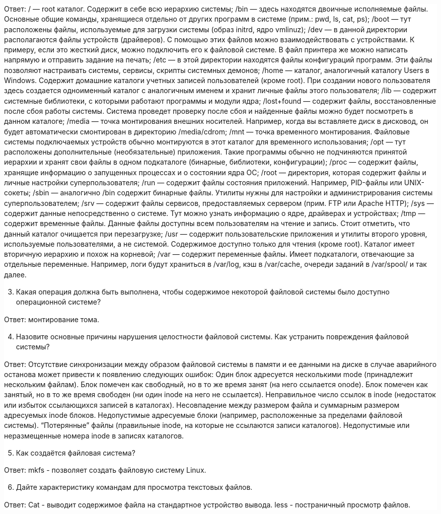 Ответ: / — root каталог. Содержит в себе всю иерархию системы; /bin — здесь находятся двоичные исполняемые файлы. Основные общие команды, хранящиеся отдельно от других программ в системе (прим.: pwd, ls, cat, ps); /boot — тут расположены файлы, используемые для загрузки системы (образ initrd, ядро vmlinuz); /dev — в данной директории располагаются файлы устройств (драйверов). С помощью этих файлов можно взаимодействовать с устройствами. К примеру, если это жесткий диск, можно подключить его к файловой системе. В файл принтера же можно написать напрямую и отправить задание на печать; /etc — в этой директории находятся файлы конфигураций программ. Эти файлы позволяют настраивать системы, сервисы, скрипты системных демонов; /home — каталог, аналогичный каталогу Users в Windows. Содержит домашние каталоги учетных записей пользователей (кроме root). При создании нового пользователя здесь создается одноименный каталог с аналогичным именем и хранит личные файлы этого пользователя; /lib — содержит системные библиотеки, с которыми работают программы и модули ядра; /lost+found — содержит файлы, восстановленные после сбоя работы системы. Система проведет проверку после сбоя и найденные файлы можно будет посмотреть в данном каталоге; /media — точка монтирования внешних носителей. Например, когда вы вставляете диск в дисковод, он будет автоматически смонтирован в директорию /media/cdrom; /mnt — точка временного монтирования. Файловые системы подключаемых устройств обычно монтируются в этот каталог для временного использования; /opt — тут расположены дополнительные (необязательные) приложения. Такие программы обычно не подчиняются принятой иерархии и хранят свои файлы в одном подкаталоге (бинарные, библиотеки, конфигурации); /proc — содержит файлы, хранящие информацию о запущенных процессах и о состоянии ядра ОС; /root — директория, которая содержит файлы и личные настройки суперпользователя; /run — содержит файлы состояния приложений. Например, PID-файлы или UNIX-сокеты; /sbin — аналогично /bin содержит бинарные файлы. Утилиты нужны для настройки и администрирования системы суперпользователем; /srv — содержит файлы сервисов, предоставляемых сервером (прим. FTP или Apache HTTP); /sys — содержит данные непосредственно о системе. Тут можно узнать информацию о ядре, драйверах и устройствах; /tmp — содержит временные файлы. Данные файлы доступны всем пользователям на чтение и запись. Стоит отметить, что данный каталог очищается при перезагрузке; /usr — содержит пользовательские приложения и утилиты второго уровня, используемые пользователями, а не системой. Содержимое доступно только для чтения (кроме root). Каталог имеет вторичную иерархию и похож на корневой; /var — содержит переменные файлы. Имеет подкаталоги, отвечающие за отдельные переменные. Например, логи будут храниться в /var/log, кэш в /var/cache, очереди заданий в /var/spool/ и так далее.

3. Какая операция должна быть выполнена, чтобы содержимое некоторой файловой системы было доступно операционной системе?

Ответ: монтирование тома.

4. Назовите основные причины нарушения целостности файловой системы. Как устранить повреждения файловой системы?

Ответ: Отсутствие синхронизации между образом файловой системы в памяти и ее данными на диске в случае аварийного останова может привести к появлению следующих ошибок: Один блок адресуется несколькими mode (принадлежит нескольким файлам). Блок помечен как свободный, но в то же время занят (на него ссылается onode). Блок помечен как занятый, но в то же время свободен (ни один inode на него не ссылается). Неправильное число ссылок в inode (недостаток или избыток ссылающихся записей в каталогах). Несовпадение между размером файла и суммарным размером адресуемых inode блоков. Недопустимые адресуемые блоки (например, расположенные за пределами файловой системы). “Потерянные” файлы (правильные inode, на которые не ссылаются записи каталогов). Недопустимые или неразмещенные номера inode в записях каталогов.

5. Как создаётся файловая система?

Ответ: mkfs - позволяет создать файловую систему Linux.

6. Дайте характеристику командам для просмотра текстовых файлов.

Ответ: Cat - выводит содержимое файла на стандартное устройство вывода. less - постраничный просмотр файлов.
